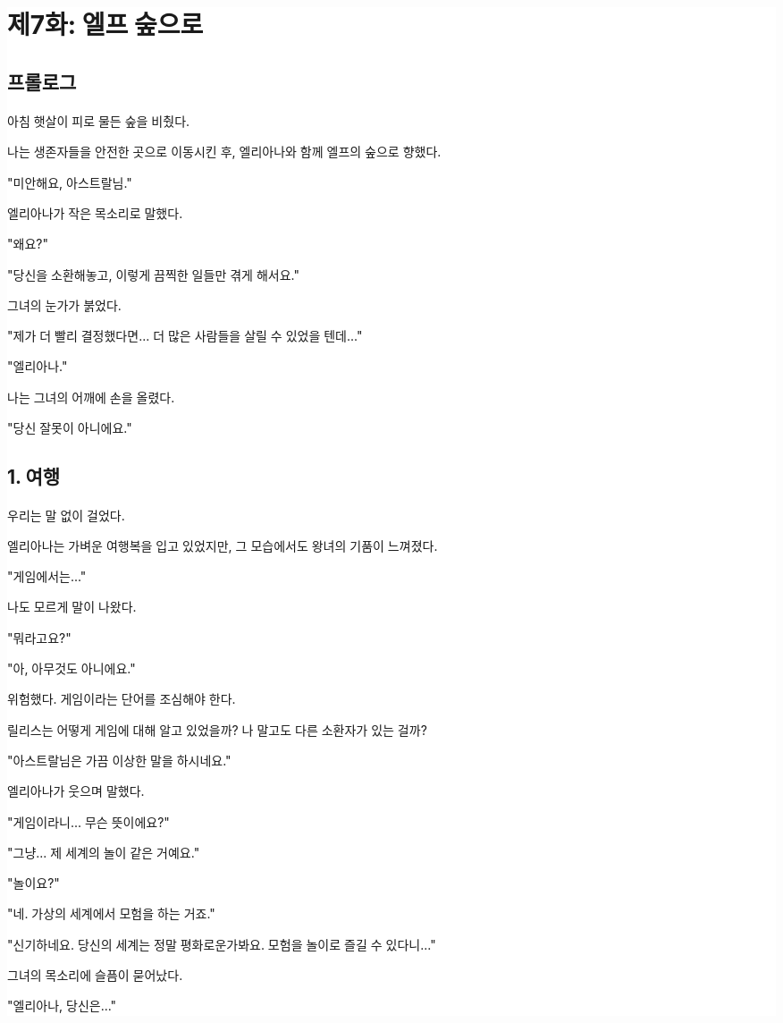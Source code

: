 # 제7화: 엘프 숲으로

## 프롤로그

아침 햇살이 피로 물든 숲을 비췄다.

나는 생존자들을 안전한 곳으로 이동시킨 후, 엘리아나와 함께 엘프의 숲으로 향했다.

"미안해요, 아스트랄님."

엘리아나가 작은 목소리로 말했다.

"왜요?"

"당신을 소환해놓고, 이렇게 끔찍한 일들만 겪게 해서요."

그녀의 눈가가 붉었다.

"제가 더 빨리 결정했다면... 더 많은 사람들을 살릴 수 있었을 텐데..."

"엘리아나."

나는 그녀의 어깨에 손을 올렸다.

"당신 잘못이 아니에요."

## 1. 여행

우리는 말 없이 걸었다.

엘리아나는 가벼운 여행복을 입고 있었지만, 그 모습에서도 왕녀의 기품이 느껴졌다.

"게임에서는..."

나도 모르게 말이 나왔다.

"뭐라고요?"

"아, 아무것도 아니에요."

위험했다. 게임이라는 단어를 조심해야 한다.

릴리스는 어떻게 게임에 대해 알고 있었을까? 나 말고도 다른 소환자가 있는 걸까?

"아스트랄님은 가끔 이상한 말을 하시네요."

엘리아나가 웃으며 말했다.

"게임이라니... 무슨 뜻이에요?"

"그냥... 제 세계의 놀이 같은 거예요."

"놀이요?"

"네. 가상의 세계에서 모험을 하는 거죠."

"신기하네요. 당신의 세계는 정말 평화로운가봐요. 모험을 놀이로 즐길 수 있다니..."

그녀의 목소리에 슬픔이 묻어났다.

"엘리아나, 당신은..."
